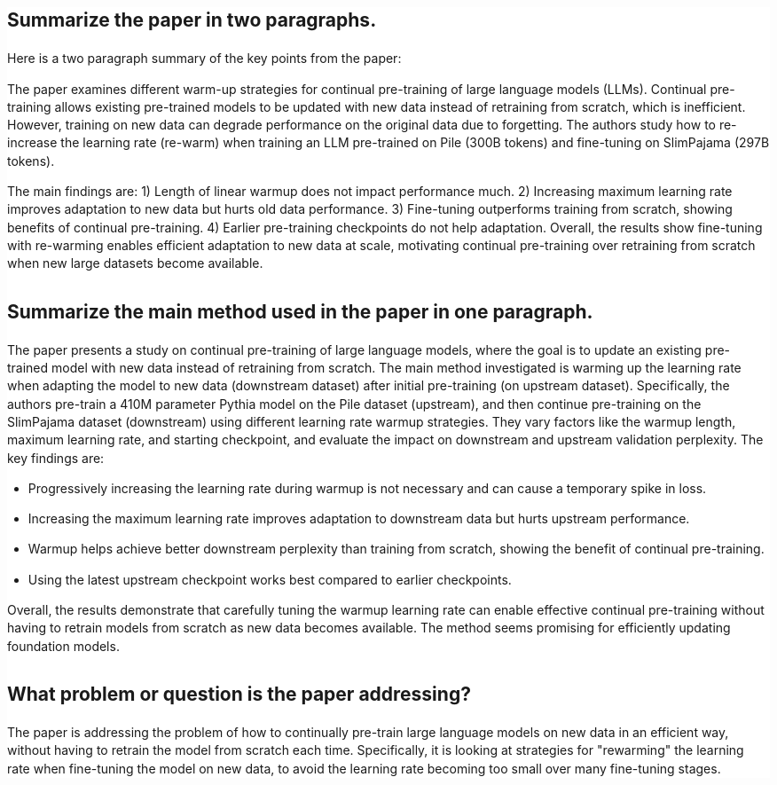 
## Summarize the paper in two paragraphs.

 Here is a two paragraph summary of the key points from the paper:

The paper examines different warm-up strategies for continual pre-training of large language models (LLMs). Continual pre-training allows existing pre-trained models to be updated with new data instead of retraining from scratch, which is inefficient. However, training on new data can degrade performance on the original data due to forgetting. The authors study how to re-increase the learning rate (re-warm) when training an LLM pre-trained on Pile (300B tokens) and fine-tuning on SlimPajama (297B tokens). 

The main findings are: 1) Length of linear warmup does not impact performance much. 2) Increasing maximum learning rate improves adaptation to new data but hurts old data performance. 3) Fine-tuning outperforms training from scratch, showing benefits of continual pre-training. 4) Earlier pre-training checkpoints do not help adaptation. Overall, the results show fine-tuning with re-warming enables efficient adaptation to new data at scale, motivating continual pre-training over retraining from scratch when new large datasets become available.


## Summarize the main method used in the paper in one paragraph.

 The paper presents a study on continual pre-training of large language models, where the goal is to update an existing pre-trained model with new data instead of retraining from scratch. The main method investigated is warming up the learning rate when adapting the model to new data (downstream dataset) after initial pre-training (on upstream dataset). Specifically, the authors pre-train a 410M parameter Pythia model on the Pile dataset (upstream), and then continue pre-training on the SlimPajama dataset (downstream) using different learning rate warmup strategies. They vary factors like the warmup length, maximum learning rate, and starting checkpoint, and evaluate the impact on downstream and upstream validation perplexity. The key findings are:

- Progressively increasing the learning rate during warmup is not necessary and can cause a temporary spike in loss. 

- Increasing the maximum learning rate improves adaptation to downstream data but hurts upstream performance.

- Warmup helps achieve better downstream perplexity than training from scratch, showing the benefit of continual pre-training.

- Using the latest upstream checkpoint works best compared to earlier checkpoints.

Overall, the results demonstrate that carefully tuning the warmup learning rate can enable effective continual pre-training without having to retrain models from scratch as new data becomes available. The method seems promising for efficiently updating foundation models.


## What problem or question is the paper addressing?

 The paper is addressing the problem of how to continually pre-train large language models on new data in an efficient way, without having to retrain the model from scratch each time. Specifically, it is looking at strategies for "rewarming" the learning rate when fine-tuning the model on new data, to avoid the learning rate becoming too small over many fine-tuning stages.
